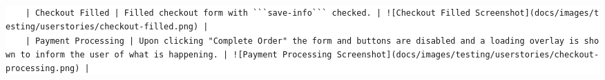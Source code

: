         | Checkout Filled | Filled checkout form with ```save-info``` checked. | ![Checkout Filled Screenshot](docs/images/testing/userstories/checkout-filled.png) |
        | Payment Processing | Upon clicking "Complete Order" the form and buttons are disabled and a loading overlay is shown to inform the user of what is happening. | ![Payment Processing Screenshot](docs/images/testing/userstories/checkout-processing.png) |